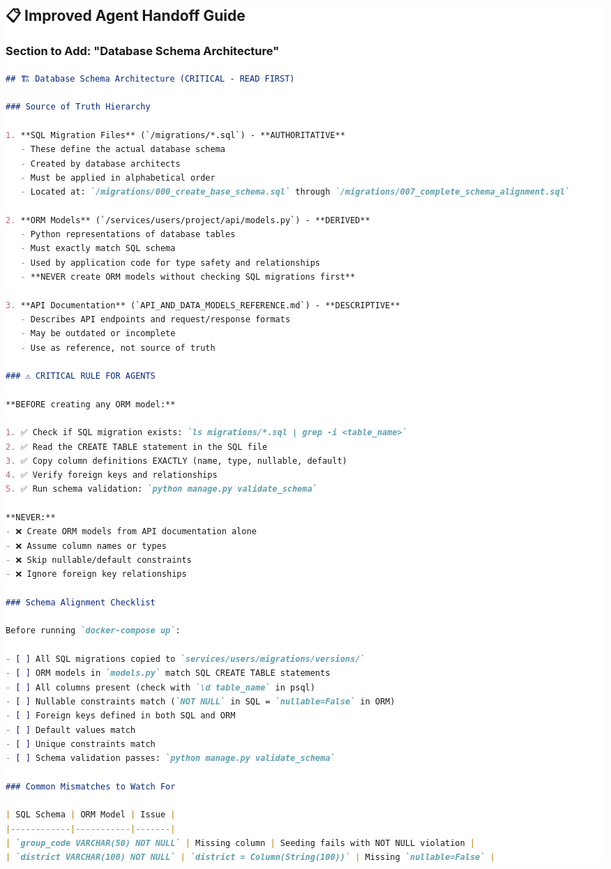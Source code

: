 
## 📋 Improved Agent Handoff Guide

### Section to Add: "Database Schema Architecture"

```markdown
## 🏗️ Database Schema Architecture (CRITICAL - READ FIRST)

### Source of Truth Hierarchy

1. **SQL Migration Files** (`/migrations/*.sql`) - **AUTHORITATIVE**
   - These define the actual database schema
   - Created by database architects
   - Must be applied in alphabetical order
   - Located at: `/migrations/000_create_base_schema.sql` through `/migrations/007_complete_schema_alignment.sql`

2. **ORM Models** (`/services/users/project/api/models.py`) - **DERIVED**
   - Python representations of database tables
   - Must exactly match SQL schema
   - Used by application code for type safety and relationships
   - **NEVER create ORM models without checking SQL migrations first**

3. **API Documentation** (`API_AND_DATA_MODELS_REFERENCE.md`) - **DESCRIPTIVE**
   - Describes API endpoints and request/response formats
   - May be outdated or incomplete
   - Use as reference, not source of truth

### ⚠️ CRITICAL RULE FOR AGENTS

**BEFORE creating any ORM model:**

1. ✅ Check if SQL migration exists: `ls migrations/*.sql | grep -i <table_name>`
2. ✅ Read the CREATE TABLE statement in the SQL file
3. ✅ Copy column definitions EXACTLY (name, type, nullable, default)
4. ✅ Verify foreign keys and relationships
5. ✅ Run schema validation: `python manage.py validate_schema`

**NEVER:**
- ❌ Create ORM models from API documentation alone
- ❌ Assume column names or types
- ❌ Skip nullable/default constraints
- ❌ Ignore foreign key relationships

### Schema Alignment Checklist

Before running `docker-compose up`:

- [ ] All SQL migrations copied to `services/users/migrations/versions/`
- [ ] ORM models in `models.py` match SQL CREATE TABLE statements
- [ ] All columns present (check with `\d table_name` in psql)
- [ ] Nullable constraints match (`NOT NULL` in SQL = `nullable=False` in ORM)
- [ ] Foreign keys defined in both SQL and ORM
- [ ] Default values match
- [ ] Unique constraints match
- [ ] Schema validation passes: `python manage.py validate_schema`

### Common Mismatches to Watch For

| SQL Schema | ORM Model | Issue |
|------------|-----------|-------|
| `group_code VARCHAR(50) NOT NULL` | Missing column | Seeding fails with NOT NULL violation |
| `district VARCHAR(100) NOT NULL` | `district = Column(String(100))` | Missing `nullable=False` |
```